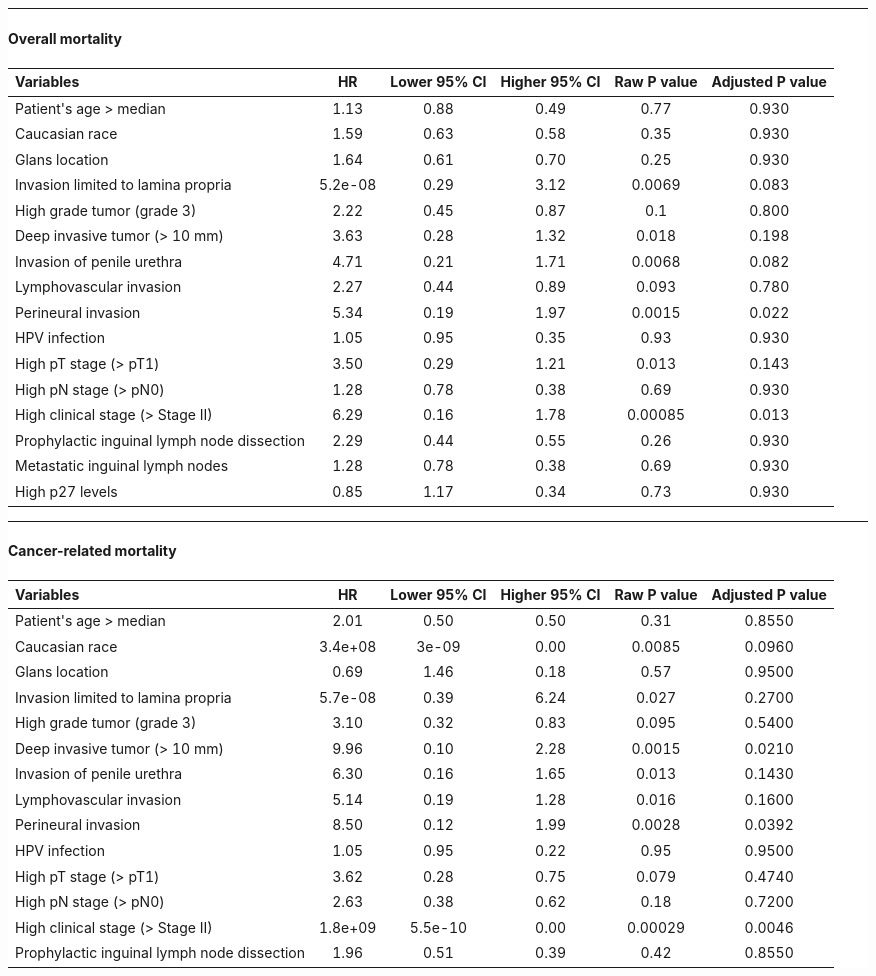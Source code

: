 ***

#### Overall mortality

|Variables                                   |   HR    | Lower 95% CI | Higher 95% CI | Raw P value | Adjusted P value |
|:-------------------------------------------|:-------:|:------------:|:-------------:|:-----------:|:----------------:|
|Patient's age > median                      |  1.13   |     0.88     |     0.49      |     0.77    |      0.930       |
|Caucasian race                              |  1.59   |     0.63     |     0.58      |     0.35    |      0.930       |
|Glans location                              |  1.64   |     0.61     |     0.70      |     0.25    |      0.930       |
|Invasion limited to lamina propria          | 5.2e-08 |     0.29     |     3.12      |   0.0069    |      0.083       |
|High grade tumor (grade 3)                  |  2.22   |     0.45     |     0.87      |      0.1    |      0.800       |
|Deep invasive tumor (> 10 mm)               |  3.63   |     0.28     |     1.32      |    0.018    |      0.198       |
|Invasion of penile urethra                  |  4.71   |     0.21     |     1.71      |   0.0068    |      0.082       |
|Lymphovascular invasion                     |  2.27   |     0.44     |     0.89      |    0.093    |      0.780       |
|Perineural invasion                         |  5.34   |     0.19     |     1.97      |   0.0015    |      0.022       |
|HPV infection                               |  1.05   |     0.95     |     0.35      |     0.93    |      0.930       |
|High pT stage (> pT1)                       |  3.50   |     0.29     |     1.21      |    0.013    |      0.143       |
|High pN stage (> pN0)                       |  1.28   |     0.78     |     0.38      |     0.69    |      0.930       |
|High clinical stage (> Stage II)            |  6.29   |     0.16     |     1.78      |   0.00085   |      0.013       |
|Prophylactic inguinal lymph node dissection |  2.29   |     0.44     |     0.55      |     0.26    |      0.930       |
|Metastatic inguinal lymph nodes             |  1.28   |     0.78     |     0.38      |     0.69    |      0.930       |
|High p27 levels                             |  0.85   |     1.17     |     0.34      |     0.73    |      0.930       |

***

#### Cancer-related mortality

|Variables                                   |   HR    | Lower 95% CI | Higher 95% CI | Raw P value | Adjusted P value |
|:-------------------------------------------|:-------:|:------------:|:-------------:|:-----------:|:----------------:|
|Patient's age > median                      |  2.01   |     0.50     |     0.50      |     0.31    |      0.8550      |
|Caucasian race                              | 3.4e+08 |    3e-09     |     0.00      |   0.0085    |      0.0960      |
|Glans location                              |  0.69   |     1.46     |     0.18      |     0.57    |      0.9500      |
|Invasion limited to lamina propria          | 5.7e-08 |     0.39     |     6.24      |    0.027    |      0.2700      |
|High grade tumor (grade 3)                  |  3.10   |     0.32     |     0.83      |    0.095    |      0.5400      |
|Deep invasive tumor (> 10 mm)               |   9.96  |     0.10     |     2.28      |   0.0015    |      0.0210      |
|Invasion of penile urethra                  |  6.30   |     0.16     |     1.65      |    0.013    |      0.1430      |
|Lymphovascular invasion                     |  5.14   |     0.19     |     1.28      |    0.016    |      0.1600      |
|Perineural invasion                         |  8.50   |     0.12     |     1.99      |   0.0028    |      0.0392      |
|HPV infection                               |  1.05   |     0.95     |     0.22      |     0.95    |      0.9500      |
|High pT stage (> pT1)                       |  3.62   |     0.28     |     0.75      |    0.079    |      0.4740      |
|High pN stage (> pN0)                       |  2.63   |     0.38     |     0.62      |     0.18    |      0.7200      |
|High clinical stage (> Stage II)            | 1.8e+09 |   5.5e-10    |     0.00      |   0.00029   |      0.0046      |
|Prophylactic inguinal lymph node dissection |  1.96   |     0.51     |     0.39      |     0.42    |      0.8550      |